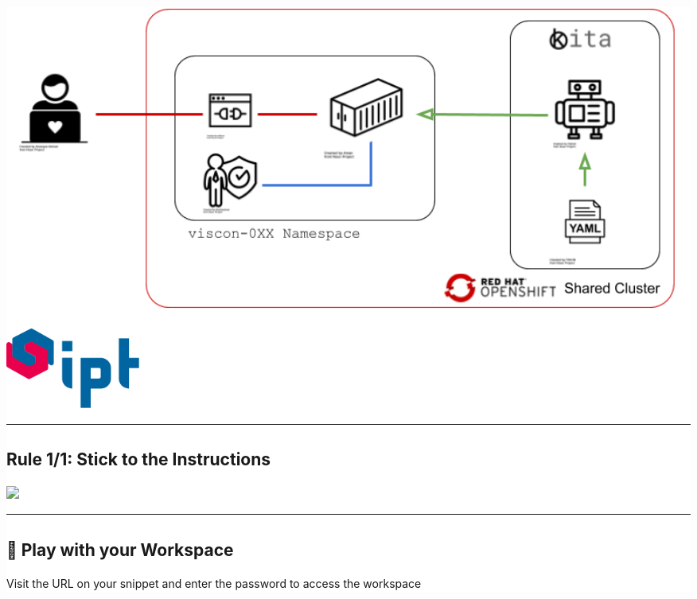 <img class="plain"  src="./presentation-sources/kita.png" height="400px" />

<div><img class="plain ipt-footer"  src="./presentation-sources/logo-ipt.svg" style="max-height:100px;"/></div>

---

## Rule 1/1: Stick to the Instructions
<img class="plain"  src="https://memeshappen.com/media/created/this-is-why-we-can39t-have-Nice-things-meme-22203.jpg" height="400px" />

---

## 🙌 Play with your Workspace

Visit the URL on your snippet and enter the password to access the workspace
